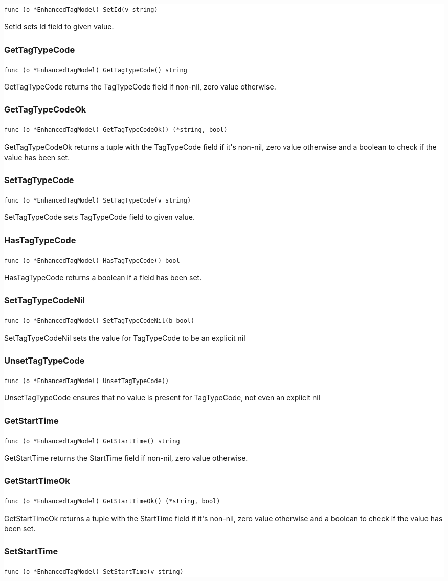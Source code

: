 `func (o *EnhancedTagModel) SetId(v string)`

SetId sets Id field to given value.


### GetTagTypeCode

`func (o *EnhancedTagModel) GetTagTypeCode() string`

GetTagTypeCode returns the TagTypeCode field if non-nil, zero value otherwise.

### GetTagTypeCodeOk

`func (o *EnhancedTagModel) GetTagTypeCodeOk() (*string, bool)`

GetTagTypeCodeOk returns a tuple with the TagTypeCode field if it's non-nil, zero value otherwise
and a boolean to check if the value has been set.

### SetTagTypeCode

`func (o *EnhancedTagModel) SetTagTypeCode(v string)`

SetTagTypeCode sets TagTypeCode field to given value.

### HasTagTypeCode

`func (o *EnhancedTagModel) HasTagTypeCode() bool`

HasTagTypeCode returns a boolean if a field has been set.

### SetTagTypeCodeNil

`func (o *EnhancedTagModel) SetTagTypeCodeNil(b bool)`

 SetTagTypeCodeNil sets the value for TagTypeCode to be an explicit nil

### UnsetTagTypeCode
`func (o *EnhancedTagModel) UnsetTagTypeCode()`

UnsetTagTypeCode ensures that no value is present for TagTypeCode, not even an explicit nil
### GetStartTime

`func (o *EnhancedTagModel) GetStartTime() string`

GetStartTime returns the StartTime field if non-nil, zero value otherwise.

### GetStartTimeOk

`func (o *EnhancedTagModel) GetStartTimeOk() (*string, bool)`

GetStartTimeOk returns a tuple with the StartTime field if it's non-nil, zero value otherwise
and a boolean to check if the value has been set.

### SetStartTime

`func (o *EnhancedTagModel) SetStartTime(v string)`
